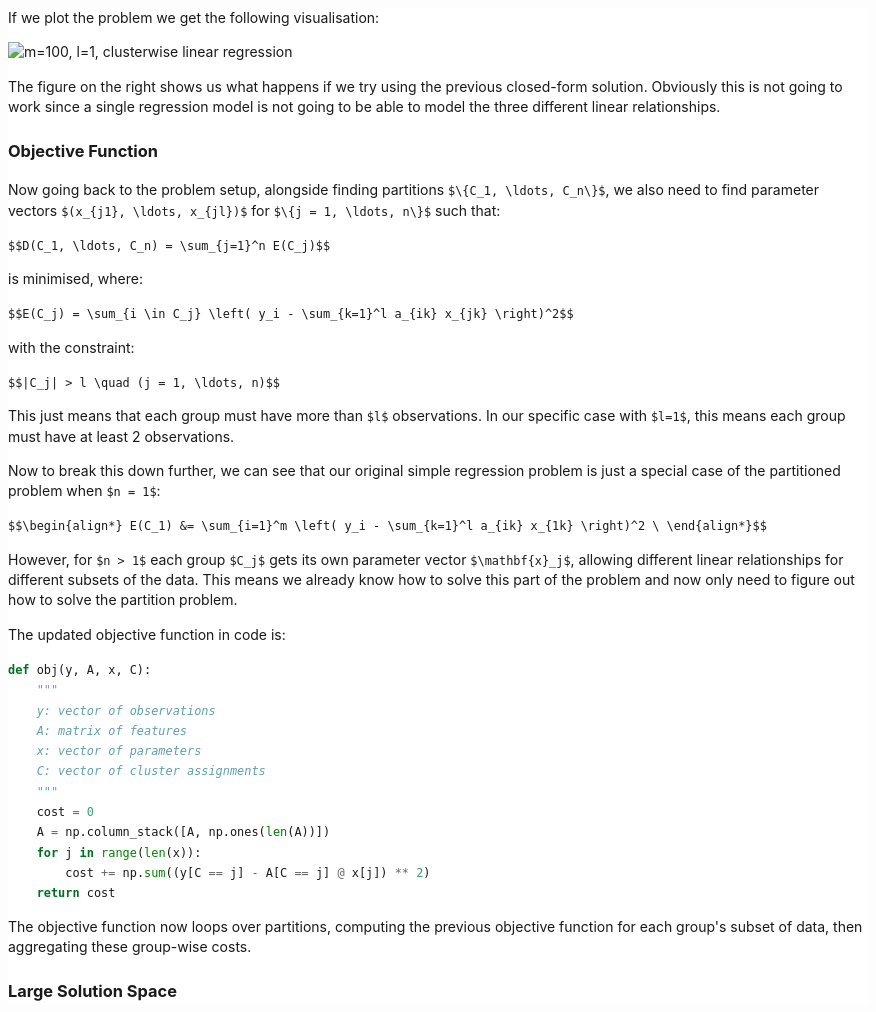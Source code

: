 If we plot the problem we get the following visualisation:

![m=100, l=1, clusterwise linear regression](/images/2025-07-11-spath-cluster-wise-regression-4.svg)

The figure on the right shows us what happens if we try using the previous closed-form solution. Obviously this is not going to work since a single regression model is not going to be able to model the three different linear relationships.

### Objective Function

Now going back to the problem setup, alongside finding partitions `$\{C_1, \ldots, C_n\}$`, we also need to find parameter vectors `$(x_{j1}, \ldots, x_{jl})$` for `$\{j = 1, \ldots, n\}$` such that:

`$$D(C_1, \ldots, C_n) = \sum_{j=1}^n E(C_j)$$`

is minimised, where:

`$$E(C_j) = \sum_{i \in C_j} \left( y_i - \sum_{k=1}^l a_{ik} x_{jk} \right)^2$$`

with the constraint:

`$$|C_j| > l \quad (j = 1, \ldots, n)$$`

This just means that each group must have more than `$l$` observations. In our specific case with `$l=1$`, this means each group must have at least 2 observations. 

Now to break this down further, we can see that our original simple regression problem is just a special case of the partitioned problem when `$n = 1$`:

`$$\begin{align*} E(C_1) &= \sum_{i=1}^m \left( y_i - \sum_{k=1}^l a_{ik} x_{1k} \right)^2 \ \end{align*}$$`

However, for `$n > 1$` each group `$C_j$` gets its own parameter vector `$\mathbf{x}_j$`, allowing different linear relationships for different subsets of the data. This means we already know how to solve this part of the problem and now only need to figure out how to solve the partition problem.

The updated objective function in code is:

```python
def obj(y, A, x, C):
    """
    y: vector of observations
    A: matrix of features
    x: vector of parameters
    C: vector of cluster assignments
    """
    cost = 0
    A = np.column_stack([A, np.ones(len(A))])
    for j in range(len(x)):
        cost += np.sum((y[C == j] - A[C == j] @ x[j]) ** 2)
    return cost
```

The objective function now loops over partitions, computing the previous objective function for each group's subset of data, then aggregating these group-wise costs.

### Large Solution Space


[^1]: Späth, H. (1979). Algorithm 39 Clusterwise linear regression. Computing, 22(4), 367–373. https://doi.org/10.1007/bf02265317
[^2]: Späth, H. (1977). Computational experiences with the exchange method: Applied to four commonly used partitioning cluster analysis criteria. European Journal of Operational Research, 1(1), 23–31. https://doi.org/10.1016/S0377-2217(77)81005-9